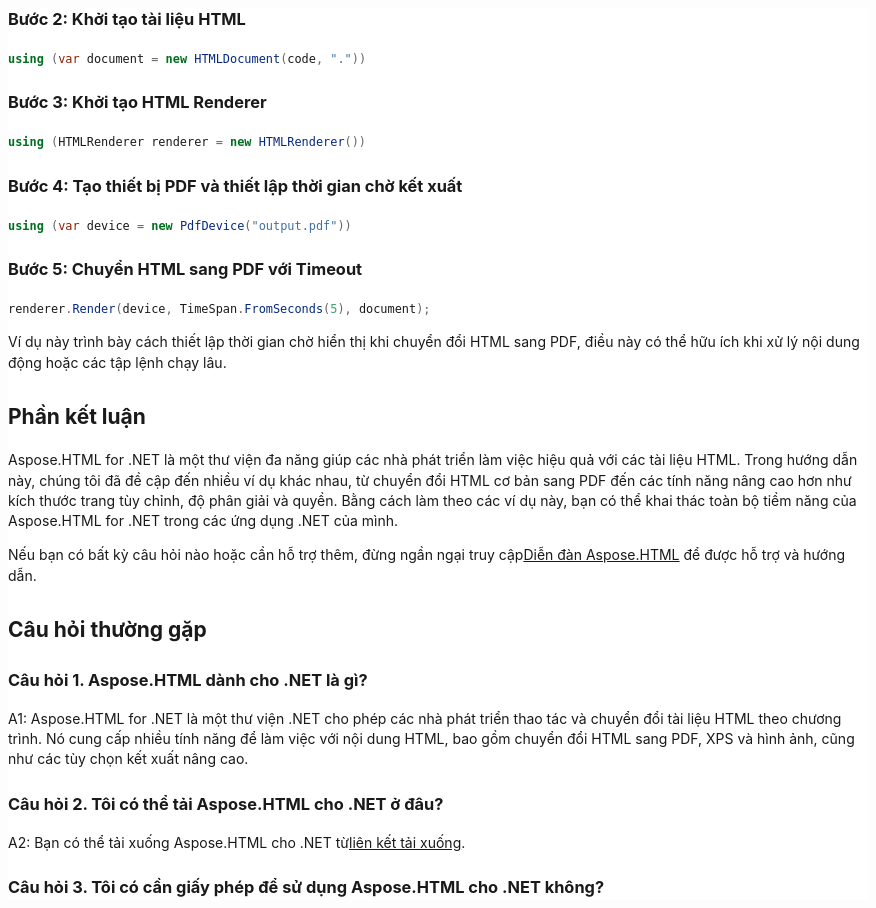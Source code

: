 ### Bước 2: Khởi tạo tài liệu HTML

```csharp
using (var document = new HTMLDocument(code, "."))
```

### Bước 3: Khởi tạo HTML Renderer

```csharp
using (HTMLRenderer renderer = new HTMLRenderer())
```

### Bước 4: Tạo thiết bị PDF và thiết lập thời gian chờ kết xuất

```csharp
using (var device = new PdfDevice("output.pdf"))
```

### Bước 5: Chuyển HTML sang PDF với Timeout

```csharp
renderer.Render(device, TimeSpan.FromSeconds(5), document);
```

Ví dụ này trình bày cách thiết lập thời gian chờ hiển thị khi chuyển đổi HTML sang PDF, điều này có thể hữu ích khi xử lý nội dung động hoặc các tập lệnh chạy lâu.

## Phần kết luận

Aspose.HTML for .NET là một thư viện đa năng giúp các nhà phát triển làm việc hiệu quả với các tài liệu HTML. Trong hướng dẫn này, chúng tôi đã đề cập đến nhiều ví dụ khác nhau, từ chuyển đổi HTML cơ bản sang PDF đến các tính năng nâng cao hơn như kích thước trang tùy chỉnh, độ phân giải và quyền. Bằng cách làm theo các ví dụ này, bạn có thể khai thác toàn bộ tiềm năng của Aspose.HTML for .NET trong các ứng dụng .NET của mình.

 Nếu bạn có bất kỳ câu hỏi nào hoặc cần hỗ trợ thêm, đừng ngần ngại truy cập[Diễn đàn Aspose.HTML](https://forum.aspose.com/) để được hỗ trợ và hướng dẫn.

## Câu hỏi thường gặp

### Câu hỏi 1. Aspose.HTML dành cho .NET là gì?
   
A1: Aspose.HTML for .NET là một thư viện .NET cho phép các nhà phát triển thao tác và chuyển đổi tài liệu HTML theo chương trình. Nó cung cấp nhiều tính năng để làm việc với nội dung HTML, bao gồm chuyển đổi HTML sang PDF, XPS và hình ảnh, cũng như các tùy chọn kết xuất nâng cao.

### Câu hỏi 2. Tôi có thể tải Aspose.HTML cho .NET ở đâu?

 A2: Bạn có thể tải xuống Aspose.HTML cho .NET từ[liên kết tải xuống](https://releases.aspose.com/html/net/).

### Câu hỏi 3. Tôi có cần giấy phép để sử dụng Aspose.HTML cho .NET không?
